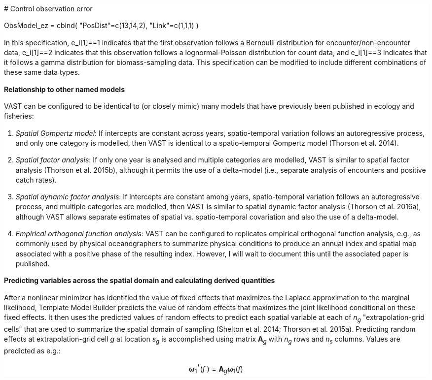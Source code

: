 \# Control observation error

ObsModel_ez = cbind( \"PosDist\"=c(13,14,2), \"Link\"=c(1,1,1) )

In this specification, e_i\[1\]==1 indicates that the first observation
follows a Bernoulli distribution for encounter/non-encounter data,
e_i\[1\]==2 indicates that this observation follows a lognormal-Poisson
distribution for count data, and e_i\[1\]==3 indicates that it follows a
gamma distribution for biomass-sampling data. This specification can be
modified to include different combinations of these same data types.

**Relationship to other named models**

VAST can be configured to be identical to (or closely mimic) many models
that have previously been published in ecology and fisheries:

1.  *Spatial Gompertz model*: If intercepts are constant across years,
    spatio-temporal variation follows an autoregressive process, and
    only one category is modelled, then VAST is identical to a
    spatio-temporal Gompertz model (Thorson et al. 2014).

2.  *Spatial factor analysis*: If only one year is analysed and multiple
    categories are modelled, VAST is similar to spatial factor analysis
    (Thorson et al. 2015b), although it permits the use of a delta-model
    (i.e., separate analysis of encounters and positive catch rates).

3.  *Spatial dynamic factor analysis*: If intercepts are constant among
    years, spatio-temporal variation follows an autoregressive process,
    and multiple categories are modelled, then VAST is similar to
    spatial dynamic factor analysis (Thorson et al. 2016a), although
    VAST allows separate estimates of spatial vs. spatio-temporal
    covariation and also the use of a delta-model.

4.  *Empirical orthogonal function analysis*: VAST can be configured to
    replicates empirical orthogonal function analysis, e.g., as commonly
    used by physical oceanographers to summarize physical conditions to
    produce an annual index and spatial map associated with a positive
    phase of the resulting index. However, I will wait to document this
    until the associated paper is published.

**Predicting variables across the spatial domain and calculating derived
quantities**

After a nonlinear minimizer has identified the value of fixed effects
that maximizes the Laplace approximation to the marginal likelihood,
Template Model Builder predicts the value of random effects that
maximizes the joint likelihood conditional on these fixed effects. It
then uses the predicted values of random effects to predict each spatial
variable at each of $n_{g}$ "extrapolation-grid cells" that are used to
summarize the spatial domain of sampling (Shelton et al. 2014; Thorson
et al. 2015a). Predicting random effects at extrapolation-grid cell $g$
at location $s_{g}$ is accomplished using matrix $\mathbf{A}_{g}$ with
$n_{g}$ rows and $n_{s}$ columns. Values are predicted as e.g.:

$$\mathbf{\omega}_{1}^{*}(f\ ) = \mathbf{A}_{g}\mathbf{\omega}_{1}(f)$$
